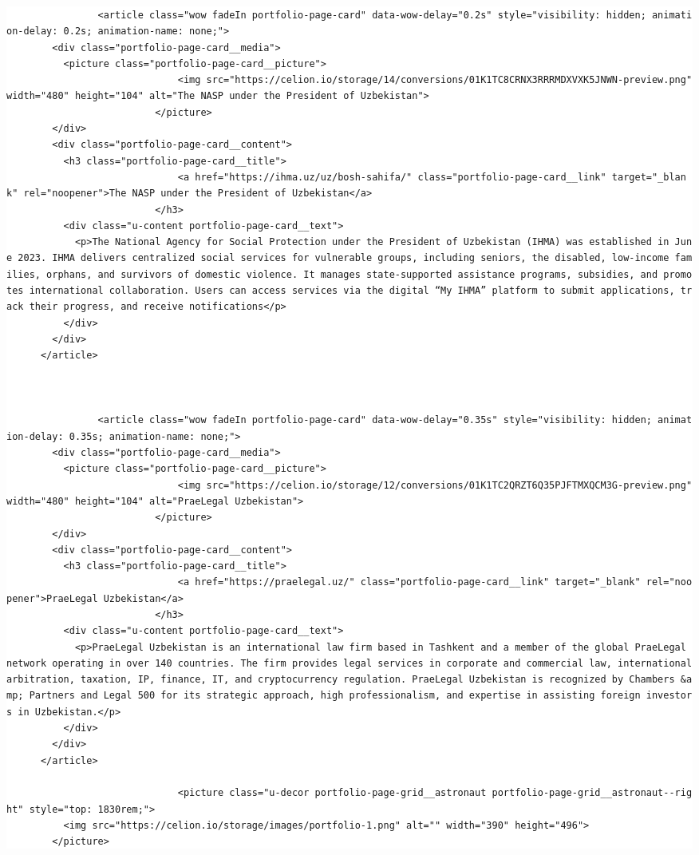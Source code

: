           
                    <article class="wow fadeIn portfolio-page-card" data-wow-delay="0.2s" style="visibility: hidden; animation-delay: 0.2s; animation-name: none;">
            <div class="portfolio-page-card__media">
              <picture class="portfolio-page-card__picture">
                                  <img src="https://celion.io/storage/14/conversions/01K1TC8CRNX3RRRMDXVXK5JNWN-preview.png" width="480" height="104" alt="The NASP under the President of Uzbekistan">
                              </picture>
            </div>
            <div class="portfolio-page-card__content">
              <h3 class="portfolio-page-card__title">
                                  <a href="https://ihma.uz/uz/bosh-sahifa/" class="portfolio-page-card__link" target="_blank" rel="noopener">The NASP under the President of Uzbekistan</a>
                              </h3>
              <div class="u-content portfolio-page-card__text">
                <p>The National Agency for Social Protection under the President of Uzbekistan (IHMA) was established in June 2023. IHMA delivers centralized social services for vulnerable groups, including seniors, the disabled, low-income families, orphans, and survivors of domestic violence. It manages state-supported assistance programs, subsidies, and promotes international collaboration. Users can access services via the digital “My IHMA” platform to submit applications, track their progress, and receive notifications</p>
              </div>
            </div>
          </article>
                  
          
          
                    <article class="wow fadeIn portfolio-page-card" data-wow-delay="0.35s" style="visibility: hidden; animation-delay: 0.35s; animation-name: none;">
            <div class="portfolio-page-card__media">
              <picture class="portfolio-page-card__picture">
                                  <img src="https://celion.io/storage/12/conversions/01K1TC2QRZT6Q35PJFTMXQCM3G-preview.png" width="480" height="104" alt="PraeLegal Uzbekistan">
                              </picture>
            </div>
            <div class="portfolio-page-card__content">
              <h3 class="portfolio-page-card__title">
                                  <a href="https://praelegal.uz/" class="portfolio-page-card__link" target="_blank" rel="noopener">PraeLegal Uzbekistan</a>
                              </h3>
              <div class="u-content portfolio-page-card__text">
                <p>PraeLegal Uzbekistan is an international law firm based in Tashkent and a member of the global PraeLegal network operating in over 140 countries. The firm provides legal services in corporate and commercial law, international arbitration, taxation, IP, finance, IT, and cryptocurrency regulation. PraeLegal Uzbekistan is recognized by Chambers &amp; Partners and Legal 500 for its strategic approach, high professionalism, and expertise in assisting foreign investors in Uzbekistan.</p>
              </div>
            </div>
          </article>
                  
                                  <picture class="u-decor portfolio-page-grid__astronaut portfolio-page-grid__astronaut--right" style="top: 1830rem;">
              <img src="https://celion.io/storage/images/portfolio-1.png" alt="" width="390" height="496">
            </picture>
          